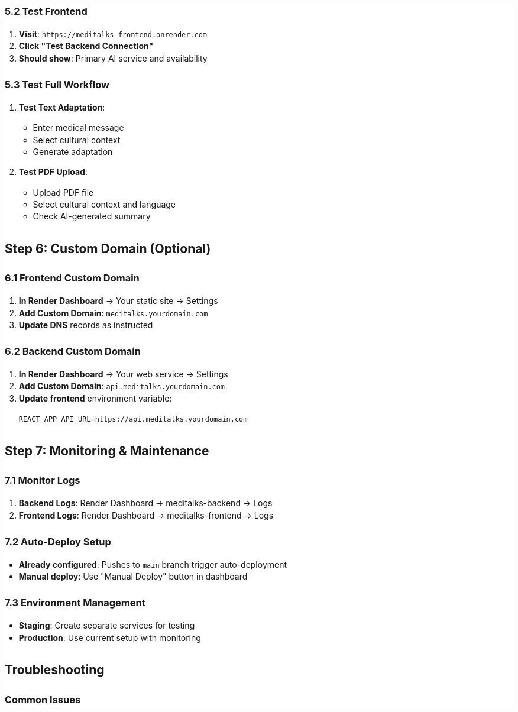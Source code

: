 ### 5.2 Test Frontend
1. **Visit**: `https://meditalks-frontend.onrender.com`
2. **Click "Test Backend Connection"**
3. **Should show**: Primary AI service and availability

### 5.3 Test Full Workflow
1. **Test Text Adaptation**:
   - Enter medical message
   - Select cultural context
   - Generate adaptation

2. **Test PDF Upload**:
   - Upload PDF file
   - Select cultural context and language
   - Check AI-generated summary

## Step 6: Custom Domain (Optional)

### 6.1 Frontend Custom Domain
1. **In Render Dashboard** → Your static site → Settings
2. **Add Custom Domain**: `meditalks.yourdomain.com`
3. **Update DNS** records as instructed

### 6.2 Backend Custom Domain
1. **In Render Dashboard** → Your web service → Settings
2. **Add Custom Domain**: `api.meditalks.yourdomain.com`
3. **Update frontend** environment variable:
   ```
   REACT_APP_API_URL=https://api.meditalks.yourdomain.com
   ```

## Step 7: Monitoring & Maintenance

### 7.1 Monitor Logs
1. **Backend Logs**: Render Dashboard → meditalks-backend → Logs
2. **Frontend Logs**: Render Dashboard → meditalks-frontend → Logs

### 7.2 Auto-Deploy Setup
- **Already configured**: Pushes to `main` branch trigger auto-deployment
- **Manual deploy**: Use "Manual Deploy" button in dashboard

### 7.3 Environment Management
- **Staging**: Create separate services for testing
- **Production**: Use current setup with monitoring

## Troubleshooting

### Common Issues
